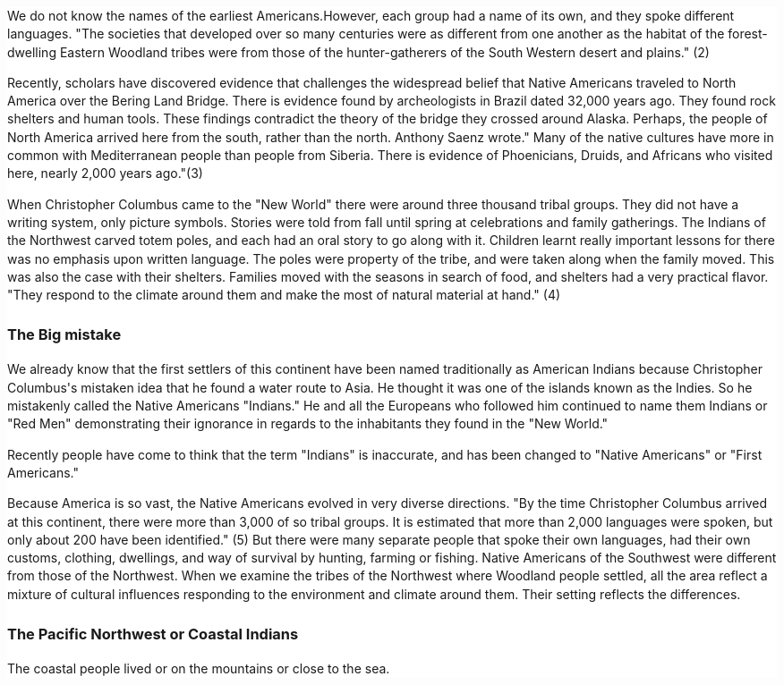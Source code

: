 <p>
  We do not know the names of the earliest Americans.However, each group had a name of its own, and they spoke different languages. "The societies that developed over so many centuries were as different from one another as the habitat of the forest-dwelling Eastern Woodland tribes were from those of the hunter-gatherers of the South Western desert and plains." (2)
 </p>
<p>
  Recently, scholars have discovered evidence that challenges the widespread belief that Native Americans traveled to North America over the Bering Land Bridge.  There is evidence found by archeologists in Brazil dated 32,000 years ago.  They found rock shelters and human tools.  These findings contradict the theory of the bridge they crossed around Alaska.  Perhaps, the people of North America arrived here from the south, rather than the north. Anthony Saenz wrote." Many of the native cultures have more in common with Mediterranean people than people from Siberia. There is evidence of Phoenicians, Druids, and Africans  who visited here, nearly 2,000 years ago."(3)
 </p>
<p>
  When Christopher Columbus came to the "New World" there were around three thousand tribal groups.  They did not have a writing system, only picture symbols. Stories were told from fall until spring at celebrations and family gatherings.  The Indians of the Northwest carved totem poles, and each had an oral story to go along with it.  Children learnt really important lessons for there was no emphasis upon written language.  The poles were property of the tribe, and were taken along when the family moved.  This was also the case with their shelters.  Families moved with the seasons in search of food, and shelters had a very practical flavor.  "They respond to the climate around them and make the most of natural material at hand." (4)
 </p>
 <p>
  <b>
  </b>
 </p>
<h3>
  The Big mistake
 </h3>
 <p>
  We already know that the first settlers of this continent have been named traditionally as American Indians because Christopher Columbus's mistaken idea that he found a water route to Asia.  He thought it was one of the islands known as the Indies.  So he mistakenly called the Native Americans "Indians."  He and all the Europeans who followed him continued to name them Indians or "Red Men" demonstrating their ignorance in regards to the inhabitants they found in the "New World."
 </p>
<p>
  Recently people have come to think that the term "Indians" is inaccurate, and has been changed to "Native Americans" or "First Americans."
 </p>
<p>
  Because America is so vast, the Native Americans evolved in very diverse directions. "By the time Christopher Columbus arrived at this continent, there were more than 3,000 of so tribal groups.  It is estimated that more than 2,000 languages were spoken, but only about 200 have been identified." (5) But there were many separate people that spoke their own languages, had their own customs, clothing, dwellings, and way of survival by hunting, farming or fishing.  Native Americans of the Southwest were different from those of the Northwest.  When we examine the tribes of the Northwest where Woodland people settled, all the area reflect a mixture of cultural influences responding to the environment and climate around them.  Their setting reflects the differences.
 </p>
 <p>
  <b>
  </b>
 </p>
<h3>
  The Pacific Northwest or Coastal Indians
 </h3>
 <p>
  The coastal people lived or on the mountains or close to the sea.
 </p>
 <p>